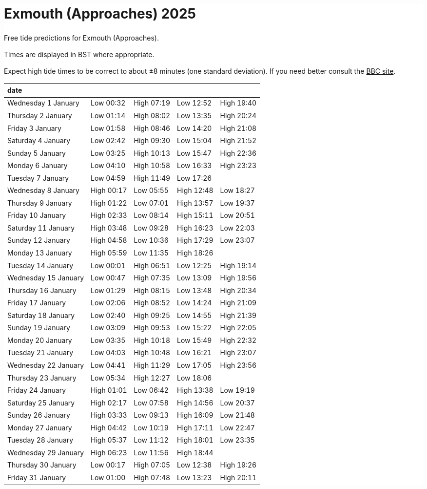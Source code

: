 # Exmouth (Approaches) 2025
Free tide predictions for Exmouth (Approaches).

Times are displayed in BST where appropriate.

Expect high tide times to be correct to about ±8 minutes (one standard deviation).
If you need better consult the [BBC site](https://www.bbc.co.uk/weather/coast-and-sea/tide-tables).

| date |   |   |   |   |
|:-----|---|---|---|---|
| Wednesday 1 January | Low 00:32 | High 07:19 | Low 12:52 | High 19:40 | 
| Thursday 2 January | Low 01:14 | High 08:02 | Low 13:35 | High 20:24 | 
| Friday 3 January | Low 01:58 | High 08:46 | Low 14:20 | High 21:08 | 
| Saturday 4 January | Low 02:42 | High 09:30 | Low 15:04 | High 21:52 | 
| Sunday 5 January | Low 03:25 | High 10:13 | Low 15:47 | High 22:36 | 
| Monday 6 January | Low 04:10 | High 10:58 | Low 16:33 | High 23:23 | 
| Tuesday 7 January | Low 04:59 | High 11:49 | Low 17:26 |  | 
| Wednesday 8 January | High 00:17 | Low 05:55 | High 12:48 | Low 18:27 | 
| Thursday 9 January | High 01:22 | Low 07:01 | High 13:57 | Low 19:37 | 
| Friday 10 January | High 02:33 | Low 08:14 | High 15:11 | Low 20:51 | 
| Saturday 11 January | High 03:48 | Low 09:28 | High 16:23 | Low 22:03 | 
| Sunday 12 January | High 04:58 | Low 10:36 | High 17:29 | Low 23:07 | 
| Monday 13 January | High 05:59 | Low 11:35 | High 18:26 |  | 
| Tuesday 14 January | Low 00:01 | High 06:51 | Low 12:25 | High 19:14 | 
| Wednesday 15 January | Low 00:47 | High 07:35 | Low 13:09 | High 19:56 | 
| Thursday 16 January | Low 01:29 | High 08:15 | Low 13:48 | High 20:34 | 
| Friday 17 January | Low 02:06 | High 08:52 | Low 14:24 | High 21:09 | 
| Saturday 18 January | Low 02:40 | High 09:25 | Low 14:55 | High 21:39 | 
| Sunday 19 January | Low 03:09 | High 09:53 | Low 15:22 | High 22:05 | 
| Monday 20 January | Low 03:35 | High 10:18 | Low 15:49 | High 22:32 | 
| Tuesday 21 January | Low 04:03 | High 10:48 | Low 16:21 | High 23:07 | 
| Wednesday 22 January | Low 04:41 | High 11:29 | Low 17:05 | High 23:56 | 
| Thursday 23 January | Low 05:34 | High 12:27 | Low 18:06 |  | 
| Friday 24 January | High 01:01 | Low 06:42 | High 13:38 | Low 19:19 | 
| Saturday 25 January | High 02:17 | Low 07:58 | High 14:56 | Low 20:37 | 
| Sunday 26 January | High 03:33 | Low 09:13 | High 16:09 | Low 21:48 | 
| Monday 27 January | High 04:42 | Low 10:19 | High 17:11 | Low 22:47 | 
| Tuesday 28 January | High 05:37 | Low 11:12 | High 18:01 | Low 23:35 | 
| Wednesday 29 January | High 06:23 | Low 11:56 | High 18:44 |  | 
| Thursday 30 January | Low 00:17 | High 07:05 | Low 12:38 | High 19:26 | 
| Friday 31 January | Low 01:00 | High 07:48 | Low 13:23 | High 20:11 | 